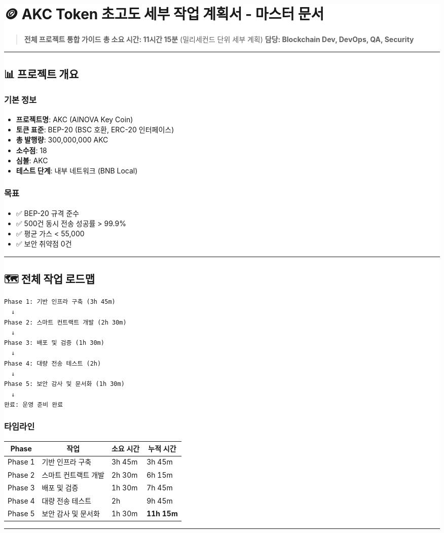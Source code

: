 # 🪙 AKC Token 초고도 세부 작업 계획서 - 마스터 문서

> **전체 프로젝트 통합 가이드**
> **총 소요 시간: 11시간 15분** (밀리세컨드 단위 세부 계획)
> **담당: Blockchain Dev, DevOps, QA, Security**

---

## 📊 프로젝트 개요

### 기본 정보
- **프로젝트명**: AKC (AINOVA Key Coin)
- **토큰 표준**: BEP-20 (BSC 호환, ERC-20 인터페이스)
- **총 발행량**: 300,000,000 AKC
- **소수점**: 18
- **심볼**: AKC
- **테스트 단계**: 내부 네트워크 (BNB Local)

### 목표
- ✅ BEP-20 규격 준수
- ✅ 500건 동시 전송 성공률 > 99.9%
- ✅ 평균 가스 < 55,000
- ✅ 보안 취약점 0건

---

## 🗺️ 전체 작업 로드맵

```
Phase 1: 기반 인프라 구축 (3h 45m)
  ↓
Phase 2: 스마트 컨트랙트 개발 (2h 30m)
  ↓
Phase 3: 배포 및 검증 (1h 30m)
  ↓
Phase 4: 대량 전송 테스트 (2h)
  ↓
Phase 5: 보안 감사 및 문서화 (1h 30m)
  ↓
완료: 운영 준비 완료
```

### 타임라인

| Phase | 작업 | 소요 시간 | 누적 시간 |
|-------|------|-----------|-----------|
| Phase 1 | 기반 인프라 구축 | 3h 45m | 3h 45m |
| Phase 2 | 스마트 컨트랙트 개발 | 2h 30m | 6h 15m |
| Phase 3 | 배포 및 검증 | 1h 30m | 7h 45m |
| Phase 4 | 대량 전송 테스트 | 2h | 9h 45m |
| Phase 5 | 보안 감사 및 문서화 | 1h 30m | **11h 15m** |

---